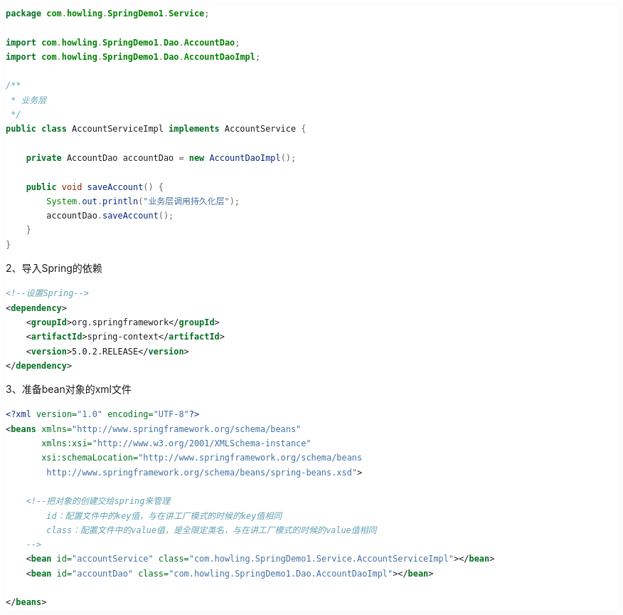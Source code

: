 

```java
package com.howling.SpringDemo1.Service;

import com.howling.SpringDemo1.Dao.AccountDao;
import com.howling.SpringDemo1.Dao.AccountDaoImpl;

/**
 * 业务层
 */
public class AccountServiceImpl implements AccountService {

    private AccountDao accountDao = new AccountDaoImpl();

    public void saveAccount() {
        System.out.println("业务层调用持久化层");
        accountDao.saveAccount();
    }
}
```



2、导入Spring的依赖



```xml
<!--设置Spring-->
<dependency>
    <groupId>org.springframework</groupId>
    <artifactId>spring-context</artifactId>
    <version>5.0.2.RELEASE</version>
</dependency>
```



3、准备bean对象的xml文件



```xml
<?xml version="1.0" encoding="UTF-8"?>
<beans xmlns="http://www.springframework.org/schema/beans"
       xmlns:xsi="http://www.w3.org/2001/XMLSchema-instance"
       xsi:schemaLocation="http://www.springframework.org/schema/beans
        http://www.springframework.org/schema/beans/spring-beans.xsd">

    <!--把对象的创建交给spring来管理
        id：配置文件中的key值，与在讲工厂模式的时候的key值相同
        class：配置文件中的value值，是全限定类名，与在讲工厂模式的时候的value值相同
    -->
    <bean id="accountService" class="com.howling.SpringDemo1.Service.AccountServiceImpl"></bean>
    <bean id="accountDao" class="com.howling.SpringDemo1.Dao.AccountDaoImpl"></bean>

</beans>
```
